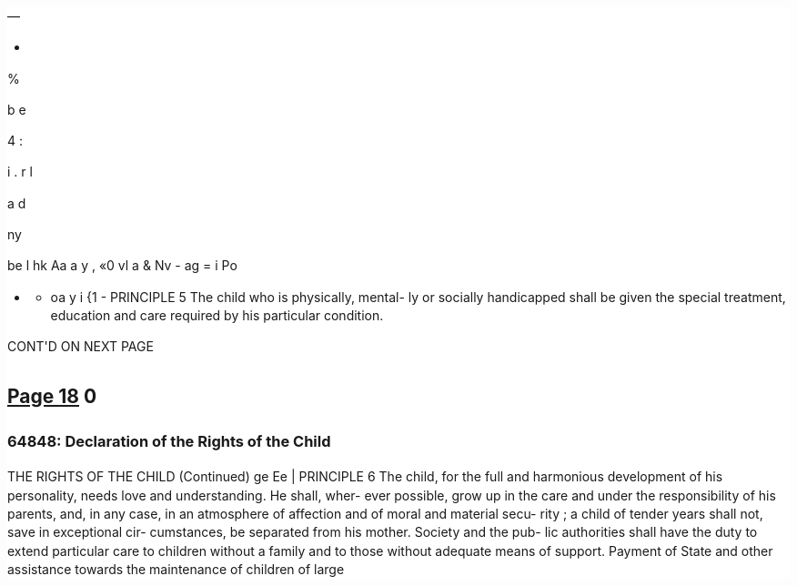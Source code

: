   —
     
   
-
 
%
 
b
e
 
4 
:
 
i 
. 
r
l
 
a
d
 
  
     
    
ny
 
be
l hk Aa a y , 
«0 vl a & 
Nv - ag 
= i Po 
+ - oa 
y i {1 - 
PRINCIPLE 5 
The child who is physically, mental- 
ly or socially handicapped shall be 
given the special treatment, education 
and care required by his particular 
condition.   
  
CONT'D ON NEXT PAGE 

## [Page 18](https://demo.humlab.umu.se/courier/078176engo.pdf#page=18) 0

### 64848: Declaration of the Rights of the Child

THE RIGHTS OF THE CHILD (Continued) 
ge Ee | PRINCIPLE 6 
The child, for the full and 
harmonious development of his 
personality, needs love and 
understanding. He shall, wher- 
ever possible, grow up in the 
care and under the responsibility 
of his parents, and, in any case, 
in an atmosphere of affection 
and of moral and material secu- 
rity ; a child of tender years 
shall not, save in exceptional cir- 
cumstances, be separated from 
his mother. Society and the pub- 
lic authorities shall have the 
duty to extend particular care to 
children without a family and to 
those without adequate means 
of support. Payment of State 
and other assistance towards the 
maintenance of children of large 